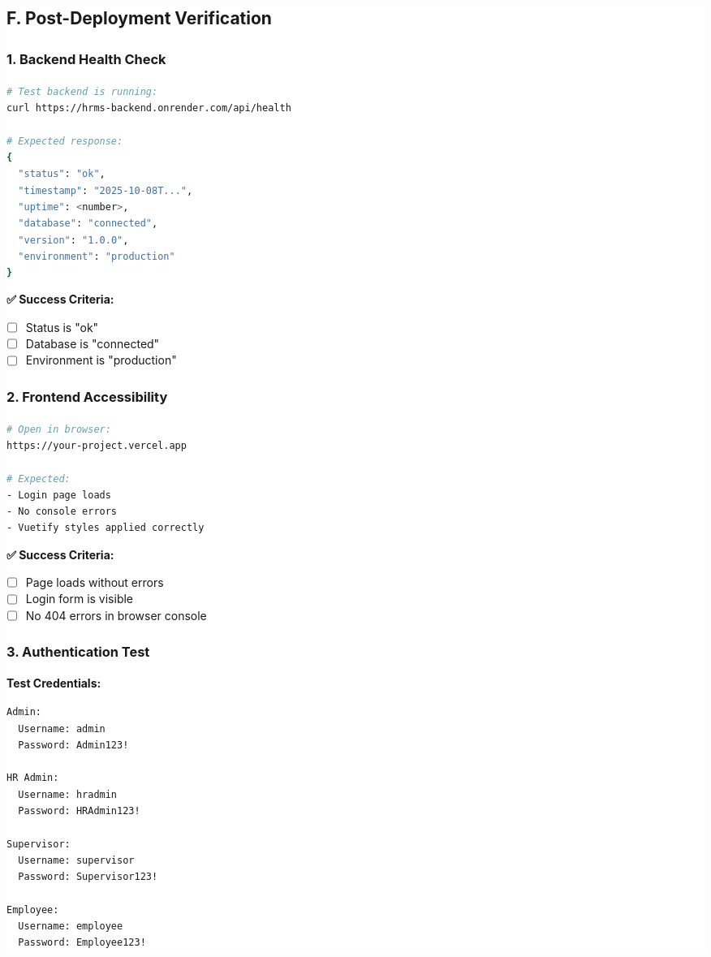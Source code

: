 
## F. Post-Deployment Verification

### 1. Backend Health Check

```bash
# Test backend is running:
curl https://hrms-backend.onrender.com/api/health

# Expected response:
{
  "status": "ok",
  "timestamp": "2025-10-08T...",
  "uptime": <number>,
  "database": "connected",
  "version": "1.0.0",
  "environment": "production"
}
```

**✅ Success Criteria:**
- [ ] Status is "ok"
- [ ] Database is "connected"
- [ ] Environment is "production"

### 2. Frontend Accessibility

```bash
# Open in browser:
https://your-project.vercel.app

# Expected:
- Login page loads
- No console errors
- Vuetify styles applied correctly
```

**✅ Success Criteria:**
- [ ] Page loads without errors
- [ ] Login form is visible
- [ ] No 404 errors in browser console

### 3. Authentication Test

**Test Credentials:**
```
Admin:
  Username: admin
  Password: Admin123!

HR Admin:
  Username: hradmin
  Password: HRAdmin123!

Supervisor:
  Username: supervisor
  Password: Supervisor123!

Employee:
  Username: employee
  Password: Employee123!
```

